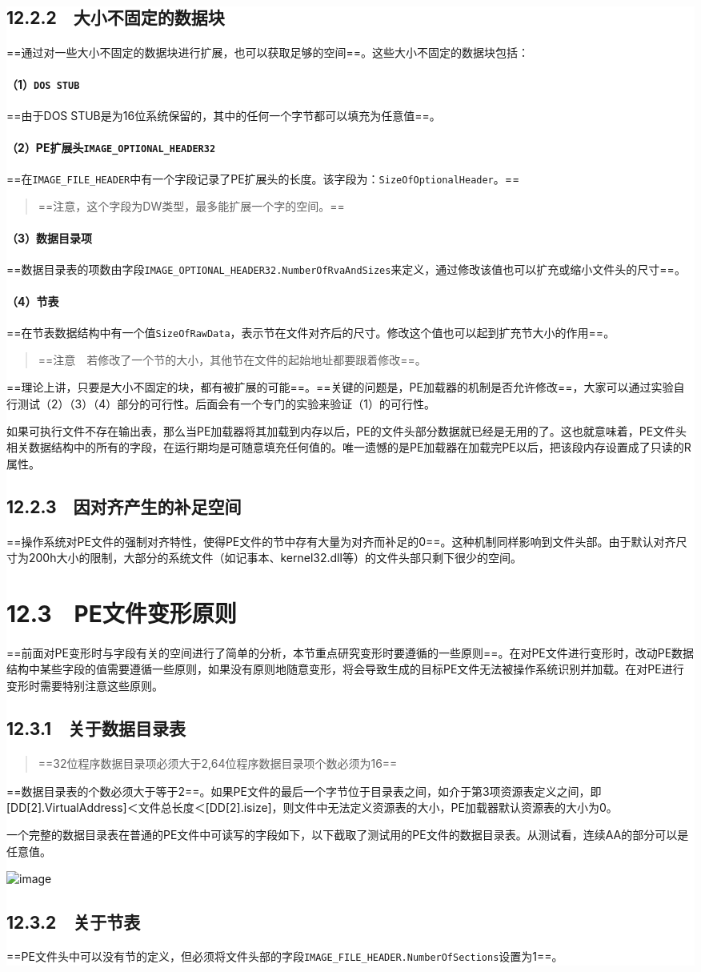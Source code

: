 ## 12.2.2　大小不固定的数据块

==通过对一些大小不固定的数据块进行扩展，也可以获取足够的空间==。这些大小不固定的数据块包括：

#### （1）`DOS STUB`

==由于DOS STUB是为16位系统保留的，其中的任何一个字节都可以填充为任意值==。

#### （2）PE扩展头`IMAGE_OPTIONAL_HEADER32`

==在`IMAGE_FILE_HEADER`中有一个字段记录了PE扩展头的长度。该字段为：`SizeOfOptionalHeader`。==

> ==注意，这个字段为DW类型，最多能扩展一个字的空间。==

#### （3）数据目录项

==数据目录表的项数由字段`IMAGE_OPTIONAL_HEADER32.NumberOfRvaAndSizes`来定义，通过修改该值也可以扩充或缩小文件头的尺寸==。

#### （4）节表

==在节表数据结构中有一个值`SizeOfRawData`，表示节在文件对齐后的尺寸。修改这个值也可以起到扩充节大小的作用==。

> ==注意　若修改了一个节的大小，其他节在文件的起始地址都要跟着修改==。

==理论上讲，只要是大小不固定的块，都有被扩展的可能==。==关键的问题是，PE加载器的机制是否允许修改==，大家可以通过实验自行测试（2）（3）（4）部分的可行性。后面会有一个专门的实验来验证（1）的可行性。

如果可执行文件不存在输出表，那么当PE加载器将其加载到内存以后，PE的文件头部分数据就已经是无用的了。这也就意味着，PE文件头相关数据结构中的所有的字段，在运行期均是可随意填充任何值的。唯一遗憾的是PE加载器在加载完PE以后，把该段内存设置成了只读的R属性。

## 12.2.3　因对齐产生的补足空间

==操作系统对PE文件的强制对齐特性，使得PE文件的节中存有大量为对齐而补足的0==。这种机制同样影响到文件头部。由于默认对齐尺寸为200h大小的限制，大部分的系统文件（如记事本、kernel32.dll等）的文件头部只剩下很少的空间。

# 12.3　PE文件变形原则

==前面对PE变形时与字段有关的空间进行了简单的分析，本节重点研究变形时要遵循的一些原则==。在对PE文件进行变形时，改动PE数据结构中某些字段的值需要遵循一些原则，如果没有原则地随意变形，将会导致生成的目标PE文件无法被操作系统识别并加载。在对PE进行变形时需要特别注意这些原则。

## 12.3.1　关于数据目录表

> ==32位程序数据目录项必须大于2,64位程序数据目录项个数必须为16==

==数据目录表的个数必须大于等于2==。如果PE文件的最后一个字节位于目录表之间，如介于第3项资源表定义之间，即[DD[2].VirtualAddress]＜文件总长度＜[DD[2].isize]，则文件中无法定义资源表的大小，PE加载器默认资源表的大小为0。

一个完整的数据目录表在普通的PE文件中可读写的字段如下，以下截取了测试用的PE文件的数据目录表。从测试看，连续AA的部分可以是任意值。

![image](https://github.com/YangLuchao/img_host/raw/master/20231018/image.5pabwzt121o0.jpg)

## 12.3.2　关于节表

==PE文件头中可以没有节的定义，但必须将文件头部的字段`IMAGE_FILE_HEADER.NumberOfSections`设置为1==。
